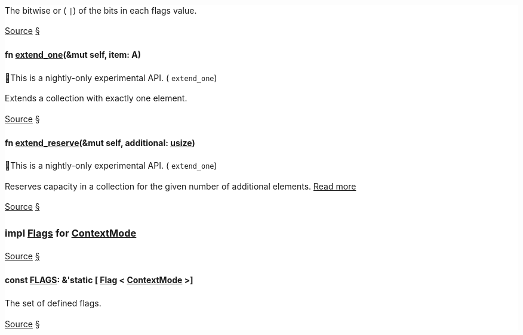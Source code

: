 The bitwise or ( `|`) of the bits in each flags value.

[Source](https://doc.rust-lang.org/nightly/src/core/iter/traits/collect.rs.html#420) [§](https://docs.rs/unicorn-engine/latest/unicorn_engine/unicorn_const/struct.ContextMode.html#method.extend_one)

#### fn [extend\_one](https://doc.rust-lang.org/nightly/core/iter/traits/collect/trait.Extend.html\#method.extend_one)(&mut self, item: A)

🔬This is a nightly-only experimental API. ( `extend_one`)

Extends a collection with exactly one element.

[Source](https://doc.rust-lang.org/nightly/src/core/iter/traits/collect.rs.html#428) [§](https://docs.rs/unicorn-engine/latest/unicorn_engine/unicorn_const/struct.ContextMode.html#method.extend_reserve)

#### fn [extend\_reserve](https://doc.rust-lang.org/nightly/core/iter/traits/collect/trait.Extend.html\#method.extend_reserve)(&mut self, additional: [usize](https://doc.rust-lang.org/nightly/std/primitive.usize.html))

🔬This is a nightly-only experimental API. ( `extend_one`)

Reserves capacity in a collection for the given number of additional elements. [Read more](https://doc.rust-lang.org/nightly/core/iter/traits/collect/trait.Extend.html#method.extend_reserve)

[Source](https://docs.rs/unicorn-engine/latest/src/unicorn_engine/unicorn_const.rs.html#284-291) [§](https://docs.rs/unicorn-engine/latest/unicorn_engine/unicorn_const/struct.ContextMode.html#impl-Flags-for-ContextMode)

### impl [Flags](https://docs.rs/bitflags/2.9.0/x86_64-unknown-linux-gnu/bitflags/traits/trait.Flags.html "trait bitflags::traits::Flags") for [ContextMode](https://docs.rs/unicorn-engine/latest/unicorn_engine/unicorn_const/struct.ContextMode.html "struct unicorn_engine::unicorn_const::ContextMode")

[Source](https://docs.rs/unicorn-engine/latest/src/unicorn_engine/unicorn_const.rs.html#284-291) [§](https://docs.rs/unicorn-engine/latest/unicorn_engine/unicorn_const/struct.ContextMode.html#associatedconstant.FLAGS)

#### const [FLAGS](https://docs.rs/bitflags/2.9.0/x86_64-unknown-linux-gnu/bitflags/traits/trait.Flags.html\#associatedconstant.FLAGS): &'static \[ [Flag](https://docs.rs/bitflags/2.9.0/x86_64-unknown-linux-gnu/bitflags/traits/struct.Flag.html "struct bitflags::traits::Flag") < [ContextMode](https://docs.rs/unicorn-engine/latest/unicorn_engine/unicorn_const/struct.ContextMode.html "struct unicorn_engine::unicorn_const::ContextMode") >\]

The set of defined flags.

[Source](https://docs.rs/unicorn-engine/latest/src/unicorn_engine/unicorn_const.rs.html#284-291) [§](https://docs.rs/unicorn-engine/latest/unicorn_engine/unicorn_const/struct.ContextMode.html#associatedtype.Bits)
